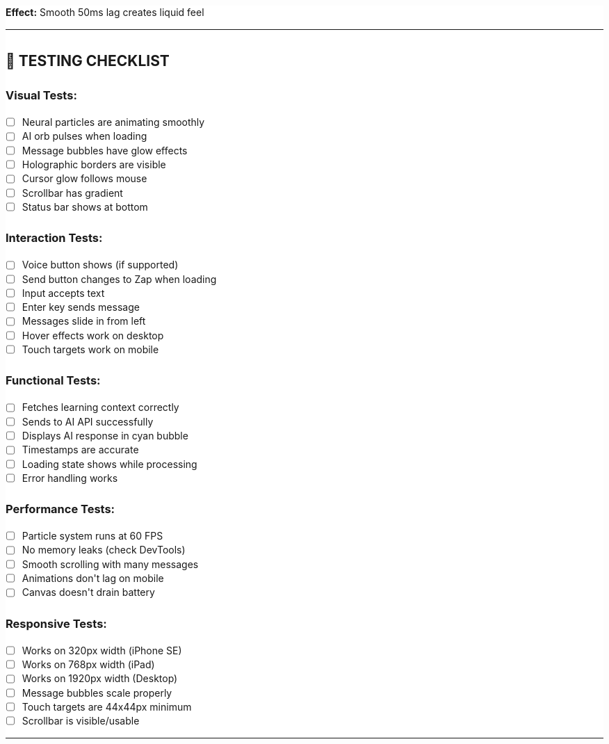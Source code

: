 **Effect:** Smooth 50ms lag creates liquid feel

---

## 🧪 **TESTING CHECKLIST**

### **Visual Tests:**

- [ ] Neural particles are animating smoothly
- [ ] AI orb pulses when loading
- [ ] Message bubbles have glow effects
- [ ] Holographic borders are visible
- [ ] Cursor glow follows mouse
- [ ] Scrollbar has gradient
- [ ] Status bar shows at bottom

### **Interaction Tests:**

- [ ] Voice button shows (if supported)
- [ ] Send button changes to Zap when loading
- [ ] Input accepts text
- [ ] Enter key sends message
- [ ] Messages slide in from left
- [ ] Hover effects work on desktop
- [ ] Touch targets work on mobile

### **Functional Tests:**

- [ ] Fetches learning context correctly
- [ ] Sends to AI API successfully
- [ ] Displays AI response in cyan bubble
- [ ] Timestamps are accurate
- [ ] Loading state shows while processing
- [ ] Error handling works

### **Performance Tests:**

- [ ] Particle system runs at 60 FPS
- [ ] No memory leaks (check DevTools)
- [ ] Smooth scrolling with many messages
- [ ] Animations don't lag on mobile
- [ ] Canvas doesn't drain battery

### **Responsive Tests:**

- [ ] Works on 320px width (iPhone SE)
- [ ] Works on 768px width (iPad)
- [ ] Works on 1920px width (Desktop)
- [ ] Message bubbles scale properly
- [ ] Touch targets are 44x44px minimum
- [ ] Scrollbar is visible/usable

---